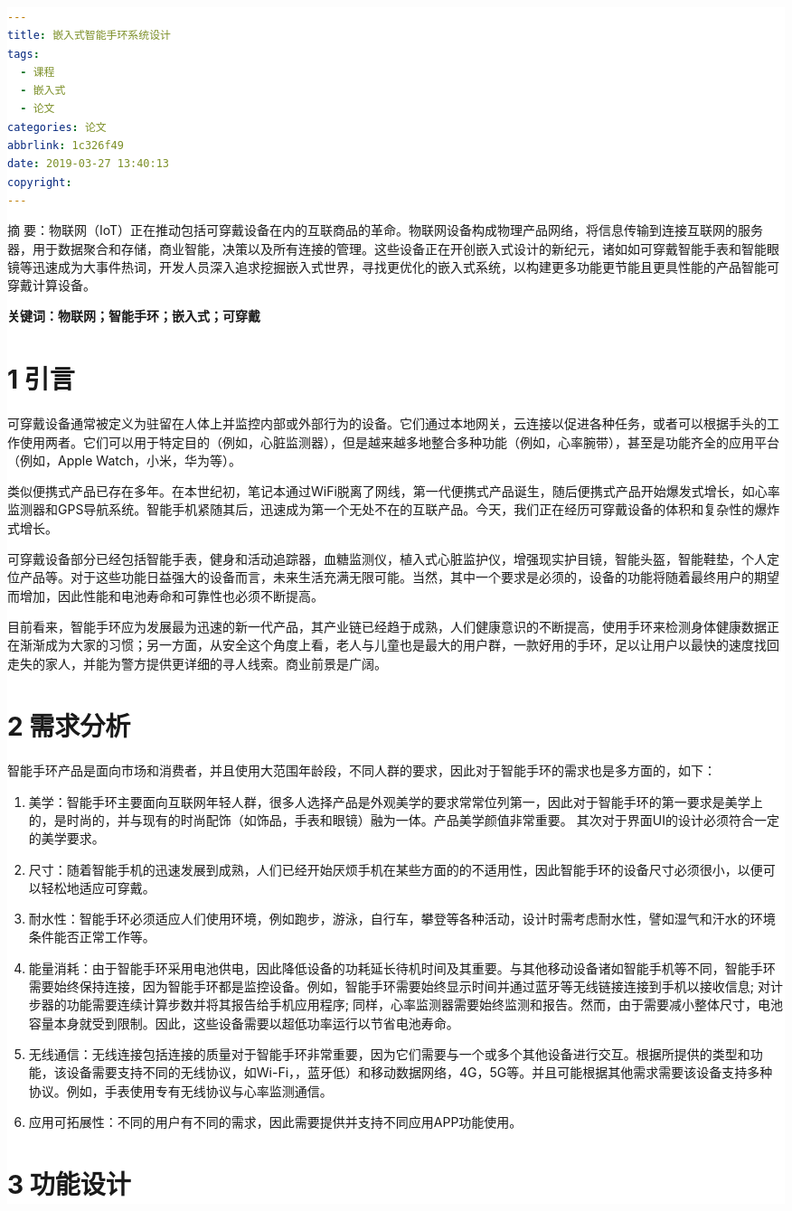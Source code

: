 ```yaml
---
title: 嵌入式智能手环系统设计
tags:
  - 课程
  - 嵌入式
  - 论文
categories: 论文
abbrlink: 1c326f49
date: 2019-03-27 13:40:13
copyright:
---
```


摘  要：物联网（IoT）正在推动包括可穿戴设备在内的互联商品的革命。物联网设备构成物理产品网络，将信息传输到连接互联网的服务器，用于数据聚合和存储，商业智能，决策以及所有连接的管理。这些设备正在开创嵌入式设计的新纪元，诸如如可穿戴智能手表和智能眼镜等迅速成为大事件热词，开发人员深入追求挖掘嵌入式世界，寻找更优化的嵌入式系统，以构建更多功能更节能且更具性能的产品智能可穿戴计算设备。

**关键词：物联网；智能手环；嵌入式；可穿戴** 

# 1 引言

​	可穿戴设备通常被定义为驻留在人体上并监控内部或外部行为的设备。它们通过本地网关，云连接以促进各种任务，或者可以根据手头的工作使用两者。它们可以用于特定目的（例如，心脏监测器），但是越来越多地整合多种功能（例如，心率腕带），甚至是功能齐全的应用平台（例如，Apple Watch，小米，华为等）。

​	类似便携式产品已存在多年。在本世纪初，笔记本通过WiFi脱离了网线，第一代便携式产品诞生，随后便携式产品开始爆发式增长，如心率监测器和GPS导航系统。智能手机紧随其后，迅速成为第一个无处不在的互联产品。今天，我们正在经历可穿戴设备的体积和复杂性的爆炸式增长。

​	可穿戴设备部分已经包括智能手表，健身和活动追踪器，血糖监测仪，植入式心脏监护仪，增强现实护目镜，智能头盔，智能鞋垫，个人定位产品等。对于这些功能日益强大的设备而言，未来生活充满无限可能。当然，其中一个要求是必须的，设备的功能将随着最终用户的期望而增加，因此性能和电池寿命和可靠性也必须不断提高。

​	目前看来，智能手环应为发展最为迅速的新一代产品，其产业链已经趋于成熟，人们健康意识的不断提高，使用手环来检测身体健康数据正在渐渐成为大家的习惯；另一方面，从安全这个角度上看，老人与儿童也是最大的用户群，一款好用的手环，足以让用户以最快的速度找回走失的家人，并能为警方提供更详细的寻人线索。商业前景是广阔。

# 2 需求分析

​	智能手环产品是面向市场和消费者，并且使用大范围年龄段，不同人群的要求，因此对于智能手环的需求也是多方面的，如下：

1. 美学：智能手环主要面向互联网年轻人群，很多人选择产品是外观美学的要求常常位列第一，因此对于智能手环的第一要求是美学上的，是时尚的，并与现有的时尚配饰（如饰品，手表和眼镜）融为一体。产品美学颜值非常重要。 其次对于界面UI的设计必须符合一定的美学要求。

2. 尺寸：随着智能手机的迅速发展到成熟，人们已经开始厌烦手机在某些方面的的不适用性，因此智能手环的设备尺寸必须很小，以便可以轻松地适应可穿戴。

3. 耐水性：智能手环必须适应人们使用环境，例如跑步，游泳，自行车，攀登等各种活动，设计时需考虑耐水性，譬如湿气和汗水的环境条件能否正常工作等。

4. 能量消耗：由于智能手环采用电池供电，因此降低设备的功耗延长待机时间及其重要。与其他移动设备诸如智能手机等不同，智能手环需要始终保持连接，因为智能手环都是监控设备。例如，智能手环需要始终显示时间并通过蓝牙等无线链接连接到手机以接收信息; 对计步器的功能需要连续计算步数并将其报告给手机应用程序; 同样，心率监测器需要始终监测和报告。然而，由于需要减小整体尺寸，电池容量本身就受到限制。因此，这些设备需要以超低功率运行以节省电池寿命。

5. 无线通信：无线连接包括连接的质量对于智能手环非常重要，因为它们需要与一个或多个其他设备进行交互。根据所提供的类型和功能，该设备需要支持不同的无线协议，如Wi-Fi，，蓝牙低）和移动数据网络，4G，5G等。并且可能根据其他需求需要该设备支持多种协议。例如，手表使用专有无线协议与心率监测通信。

6. 应用可拓展性：不同的用户有不同的需求，因此需要提供并支持不同应用APP功能使用。

# 3 功能设计
